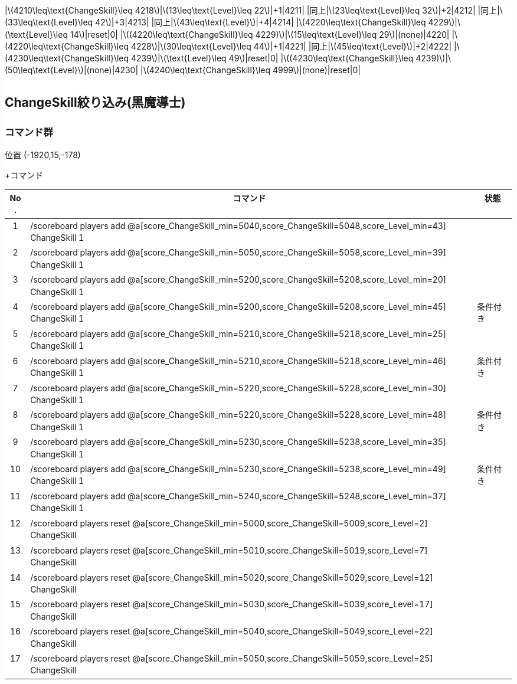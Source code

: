 |\\(4210\leq\text{ChangeSkill}\leq 4218\\)|\\(13\leq\text{Level}\leq 22\\)|+1|4211|
|同上|\\(23\leq\text{Level}\leq 32\\)|+2|4212|
|同上|\\(33\leq\text{Level}\leq 42\\)|+3|4213|
|同上|\\(43\leq\text{Level}\\)|+4|4214|
|\\(4220\leq\text{ChangeSkill}\leq 4229\\)|\\(\text{Level}\leq 14\\)|reset|0|
|\\((4220\leq\text{ChangeSkill}\leq 4229)\\)|\\(15\leq\text{Level}\leq 29\\)|(none)|4220|
|\\(4220\leq\text{ChangeSkill}\leq 4228\\)|\\(30\leq\text{Level}\leq 44\\)|+1|4221|
|同上|\\(45\leq\text{Level}\\)|+2|4222|
|\\(4230\leq\text{ChangeSkill}\leq 4239\\)|\\(\text{Level}\leq 49\\)|reset|0|
|\\((4230\leq\text{ChangeSkill}\leq 4239)\\)|\\(50\leq\text{Level}\\)|(none)|4230|
|\\(4240\leq\text{ChangeSkill}\leq 4999\\)|(none)|reset|0|

## ChangeSkill絞り込み(黒魔導士)

### コマンド群

<span class="tagYellow">位置</span> (-1920,15,-178)

<span class="expandButton" onClick="openCloseBE(`openHere6-begin`)">+</span>コマンド

<div class="openHere-begin openHere6-begin"></div>

<div class="datatable3c-begin"></div>

|No.|コマンド|状態|
|:-:|-|-|
|1|/scoreboard players add @a[score_ChangeSkill_min=5040,score_ChangeSkill=5048,score_Level_min=43] ChangeSkill 1|
|2|/scoreboard players add @a[score_ChangeSkill_min=5050,score_ChangeSkill=5058,score_Level_min=39] ChangeSkill 1|
|3|/scoreboard players add @a[score_ChangeSkill_min=5200,score_ChangeSkill=5208,score_Level_min=20] ChangeSkill 1|
|4|/scoreboard players add @a[score_ChangeSkill_min=5200,score_ChangeSkill=5208,score_Level_min=45] ChangeSkill 1|条件付き|
|5|/scoreboard players add @a[score_ChangeSkill_min=5210,score_ChangeSkill=5218,score_Level_min=25] ChangeSkill 1|
|6|/scoreboard players add @a[score_ChangeSkill_min=5210,score_ChangeSkill=5218,score_Level_min=46] ChangeSkill 1|条件付き|
|7|/scoreboard players add @a[score_ChangeSkill_min=5220,score_ChangeSkill=5228,score_Level_min=30] ChangeSkill 1|
|8|/scoreboard players add @a[score_ChangeSkill_min=5220,score_ChangeSkill=5228,score_Level_min=48] ChangeSkill 1|条件付き|
|9|/scoreboard players add @a[score_ChangeSkill_min=5230,score_ChangeSkill=5238,score_Level_min=35] ChangeSkill 1|
|10|/scoreboard players add @a[score_ChangeSkill_min=5230,score_ChangeSkill=5238,score_Level_min=49] ChangeSkill 1|条件付き|
|11|/scoreboard players add @a[score_ChangeSkill_min=5240,score_ChangeSkill=5248,score_Level_min=37] ChangeSkill 1|
|12|/scoreboard players reset @a[score_ChangeSkill_min=5000,score_ChangeSkill=5009,score_Level=2] ChangeSkill|
|13|/scoreboard players reset @a[score_ChangeSkill_min=5010,score_ChangeSkill=5019,score_Level=7] ChangeSkill|
|14|/scoreboard players reset @a[score_ChangeSkill_min=5020,score_ChangeSkill=5029,score_Level=12] ChangeSkill|
|15|/scoreboard players reset @a[score_ChangeSkill_min=5030,score_ChangeSkill=5039,score_Level=17] ChangeSkill|
|16|/scoreboard players reset @a[score_ChangeSkill_min=5040,score_ChangeSkill=5049,score_Level=22] ChangeSkill|
|17|/scoreboard players reset @a[score_ChangeSkill_min=5050,score_ChangeSkill=5059,score_Level=25] ChangeSkill|